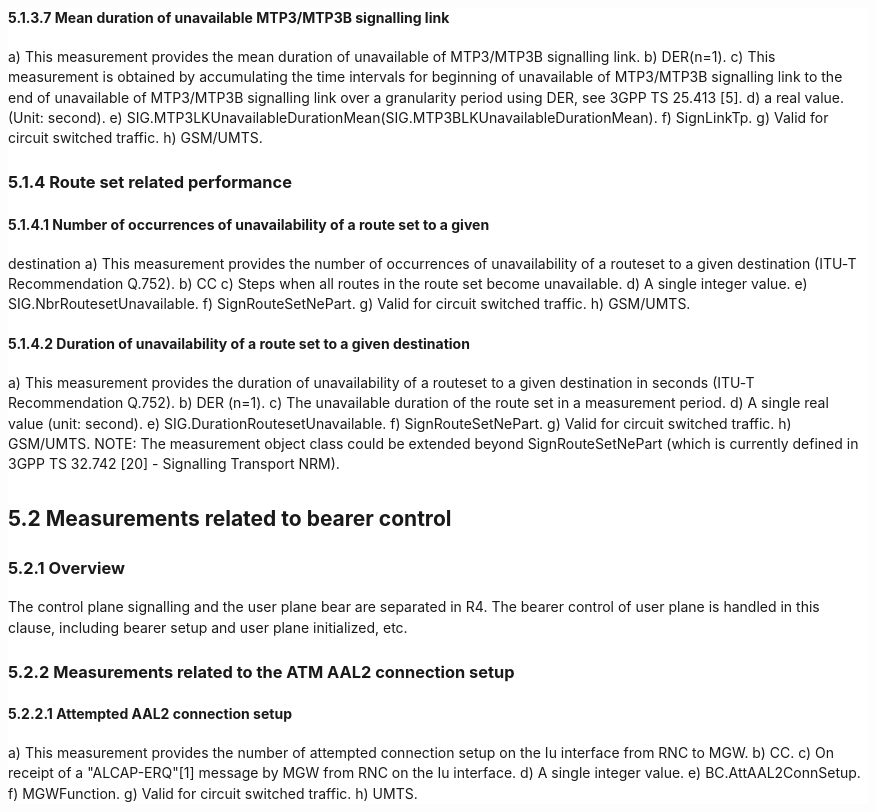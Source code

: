 #### 5.1.3.7 Mean duration of unavailable MTP3/MTP3B signalling link
a) This measurement provides the mean duration of unavailable of MTP3/MTP3B
signalling link.
b) DER(n=1).
c) This measurement is obtained by accumulating the time intervals for
beginning of unavailable of MTP3/MTP3B signalling link to the end of
unavailable of MTP3/MTP3B signalling link over a granularity period using DER,
see 3GPP TS 25.413 [5].
d) a real value.(Unit: second).
e) SIG.MTP3LKUnavailableDurationMean(SIG.MTP3BLKUnavailableDurationMean).
f) SignLinkTp.
g) Valid for circuit switched traffic.
h) GSM/UMTS.
### 5.1.4 Route set related performance
#### 5.1.4.1 Number of occurrences of unavailability of a route set to a given
destination
a) This measurement provides the number of occurrences of unavailability of a
routeset to a given destination (ITU‑T Recommendation Q.752).
b) CC
c) Steps when all routes in the route set become unavailable.
d) A single integer value.
e) SIG.NbrRoutesetUnavailable.
f) SignRouteSetNePart.
g) Valid for circuit switched traffic.
h) GSM/UMTS.
#### 5.1.4.2 Duration of unavailability of a route set to a given destination
a) This measurement provides the duration of unavailability of a routeset to a
given destination in seconds (ITU‑T Recommendation Q.752).
b) DER (n=1).
c) The unavailable duration of the route set in a measurement period.
d) A single real value (unit: second).
e) SIG.DurationRoutesetUnavailable.
f) SignRouteSetNePart.
g) Valid for circuit switched traffic.
h) GSM/UMTS.
NOTE: The measurement object class could be extended beyond SignRouteSetNePart
(which is currently defined in 3GPP TS 32.742 [20] \- Signalling Transport
NRM).
## 5.2 Measurements related to bearer control
### 5.2.1 Overview
The control plane signalling and the user plane bear are separated in R4. The
bearer control of user plane is handled in this clause, including bearer setup
and user plane initialized, etc.
### 5.2.2 Measurements related to the ATM AAL2 connection setup
#### 5.2.2.1 Attempted AAL2 connection setup
a) This measurement provides the number of attempted connection setup on the
Iu interface from RNC to MGW.
b) CC.
c) On receipt of a \"ALCAP-ERQ\"[1] message by MGW from RNC on the Iu
interface.
d) A single integer value.
e) BC.AttAAL2ConnSetup.
f) MGWFunction.
g) Valid for circuit switched traffic.
h) UMTS.